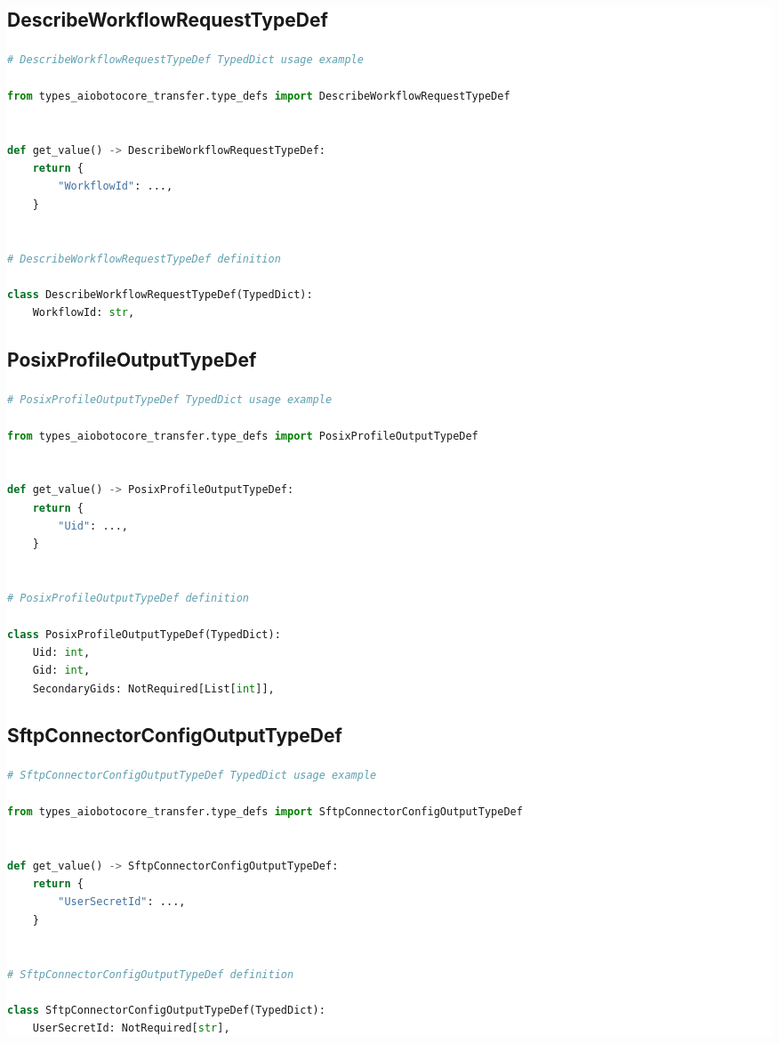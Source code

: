 ```python
```


## DescribeWorkflowRequestTypeDef

```python
# DescribeWorkflowRequestTypeDef TypedDict usage example

from types_aiobotocore_transfer.type_defs import DescribeWorkflowRequestTypeDef


def get_value() -> DescribeWorkflowRequestTypeDef:
    return {
        "WorkflowId": ...,
    }


# DescribeWorkflowRequestTypeDef definition

class DescribeWorkflowRequestTypeDef(TypedDict):
    WorkflowId: str,
```


## PosixProfileOutputTypeDef

```python
# PosixProfileOutputTypeDef TypedDict usage example

from types_aiobotocore_transfer.type_defs import PosixProfileOutputTypeDef


def get_value() -> PosixProfileOutputTypeDef:
    return {
        "Uid": ...,
    }


# PosixProfileOutputTypeDef definition

class PosixProfileOutputTypeDef(TypedDict):
    Uid: int,
    Gid: int,
    SecondaryGids: NotRequired[List[int]],
```


## SftpConnectorConfigOutputTypeDef

```python
# SftpConnectorConfigOutputTypeDef TypedDict usage example

from types_aiobotocore_transfer.type_defs import SftpConnectorConfigOutputTypeDef


def get_value() -> SftpConnectorConfigOutputTypeDef:
    return {
        "UserSecretId": ...,
    }


# SftpConnectorConfigOutputTypeDef definition

class SftpConnectorConfigOutputTypeDef(TypedDict):
    UserSecretId: NotRequired[str],
```